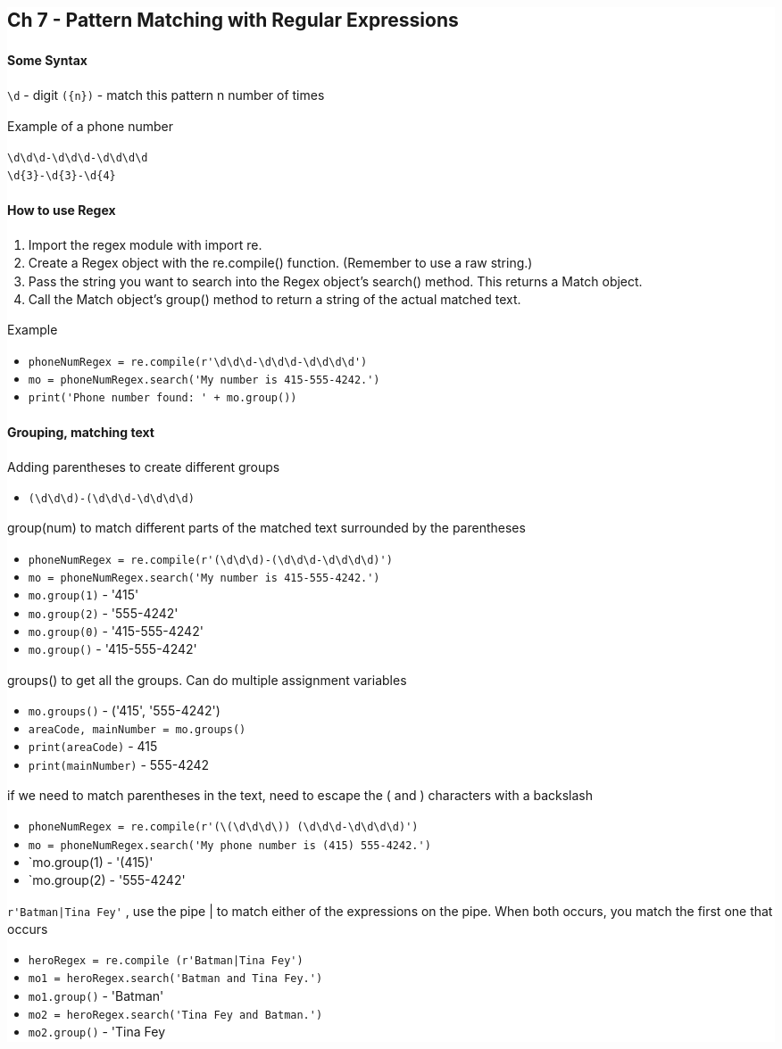 
## Ch 7 - Pattern Matching with Regular Expressions

#### Some Syntax
`\d` - digit
`({n})` - match this pattern n number of times

Example of a phone number
```
\d\d\d-\d\d\d-\d\d\d\d
\d{3}-\d{3}-\d{4}
```

#### How to use Regex
1. Import the regex module with import re.
2. Create a Regex object with the re.compile() function. (Remember to use a raw string.)
3. Pass the string you want to search into the Regex object’s search() method. This returns a Match object.
4. Call the Match object’s group() method to return a string of the actual matched text.

Example
- `phoneNumRegex = re.compile(r'\d\d\d-\d\d\d-\d\d\d\d')`
- `mo = phoneNumRegex.search('My number is 415-555-4242.')`
- `print('Phone number found: ' + mo.group())`

#### Grouping, matching text
Adding parentheses to create different groups
- `(\d\d\d)-(\d\d\d-\d\d\d\d)`

group(num) to match different parts of the matched text surrounded by the parentheses
- `phoneNumRegex = re.compile(r'(\d\d\d)-(\d\d\d-\d\d\d\d)')`
- `mo = phoneNumRegex.search('My number is 415-555-4242.')`
- `mo.group(1)` - '415'
- `mo.group(2)` - '555-4242'
- `mo.group(0)` - '415-555-4242'
- `mo.group()` - '415-555-4242'

groups() to get all the groups. Can do multiple assignment variables
- `mo.groups()` - ('415', '555-4242')
- `areaCode, mainNumber = mo.groups()`
- `print(areaCode)` - 415
- `print(mainNumber)` - 555-4242

if we need to match parentheses in the text, need to escape the ( and ) characters with a backslash
- `phoneNumRegex = re.compile(r'(\(\d\d\d\)) (\d\d\d-\d\d\d\d)')`
- `mo = phoneNumRegex.search('My phone number is (415) 555-4242.')`
- `mo.group(1) - '(415)'
- `mo.group(2) - '555-4242'


`r'Batman|Tina Fey'` , use the pipe | to match either of the expressions on the pipe. When both occurs, you match the first one that occurs
- `heroRegex = re.compile (r'Batman|Tina Fey')`
- `mo1 = heroRegex.search('Batman and Tina Fey.')`
- `mo1.group()` - 'Batman'
- `mo2 = heroRegex.search('Tina Fey and Batman.')`
- `mo2.group()` - 'Tina Fey
